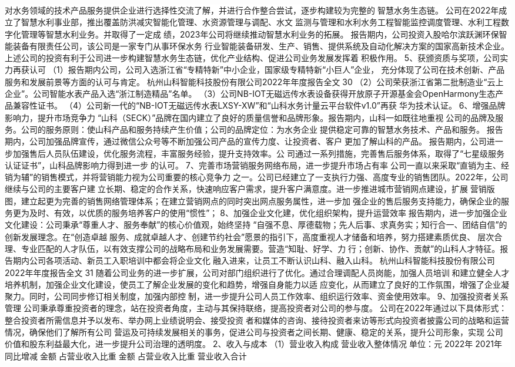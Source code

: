 对水务领域的技术产品服务提供企业进行选择性交流了解，并进行合作整合尝试，逐步构建较为完整的
智慧水务生态链。
公司在2022年成立了智慧水利事业部，推出覆盖防洪减灾智能化管理、水资源管理与调配、水文
监测与管理和水利水务工程智能监控调度管理、水利工程数字化管理等智慧水利业务。并取得了一定成
绩，2023年公司将继续推动智慧水利业务的拓展。
报告期内，公司投资入股哈尔滨跃渊环保智能装备有限责任公司，该公司是一家专门从事环保水务
行业智能装备研发、生产、销售、提供系统及自动化解决方案的国家高新技术企业。
上述公司的投资有利于公司进一步构建智慧水务生态链，优化产业结构、促进公司业务发展发挥着
积极作用。
5、获颁资质与奖项，公司实力再获认可
（1）报告期内公司，公司入选浙江省“专精特新”中小企业，国家级专精特新“小巨人”企业，
充分体现了公司在技术创新、产品服务和发展前景等方面的认可与肯定。
杭州山科智能科技股份有限公司2022年年度报告全文
30
（2）公司荣获浙江省第二批制造业“云上企业”。公司智能水表产品入选“浙江制造精品”名单。
（3）公司NB-IOT无磁远传水表设备获得开放原子开源基金会OpenHarmony生态产品兼容性证书。
（4）公司新一代的“NB-IOT无磁远传水表LXSY-XW”和“山科水务计量云平台软件v1.0”再获
华为技术认证。
6、增强品牌影响力，提升市场竞争力
“山科（SECK）”品牌在国内建立了良好的质量信誉和品牌形象。报告期内，山科一如既往地重视
公司的品牌及服务。公司的服务原则：使山科产品和服务持续产生价值；公司的品牌定位：为水务企业
提供稳定可靠的智慧水务技术、产品和服务。
报告期内，公司加强品牌宣传，通过微信公众号等不断加强公司产品的宣传力度、让投资者、客户
更加了解山科的产品。
报告期内，公司进一步加强售后人员队伍建设，优化服务流程，丰富服务经验，提升支持效率。公
司通过一系列措施，完善售后服务体系，取得了“七星级服务认证证书”，山科品牌影响力得到进一步
的认可。
7、完善市场营销服务网络布局，进一步提升市场占有率
公司一直以来采取“直销为主、经销为辅”的销售模式，并将营销能力视为公司重要的核心竞争力
之一。公司已经建立了一支执行力强、高度专业的销售团队。2022年，公司继续与公司的主要客户建
立长期、稳定的合作关系，快速响应客户需求，提升客户满意度。进一步推进城市营销网点建设，扩展
营销版图，建立起更为完善的销售网络管理体系；在建立营销网点的同时突出网点服务属性，进一步加
强企业的售后服务支持能力，确保企业的服务更为及时、有效，以优质的服务培养客户的使用“惯性”；
8、加强企业文化建，优化组织架构，提升运营效率
报告期内，进一步加强企业文化建设：公司秉承“尊重人才、服务奉献”的核心价值观，始终坚持
“自强不息、厚德载物；先人后事、求真务实；知行合一、团结自信”的创新发展理念。在“创造卓越
服务、成就卓越人才、创建节约社会”愿景的指引下，高度重视人才储备和培养，努力搭建素质优良、
层次合理、专业匹配的人才队伍，以有效支撑公司的战略布局和业务发展需要。营造“知耻、好学、力
行；创新、协作、贡献”的山科人才特征。报告期内公司各项活动、新员工入职培训中都会将企业文化
融入进来，让员工不断认识山科、融入山科。
杭州山科智能科技股份有限公司2022年年度报告全文
31
随着公司业务的进一步扩展，公司对部门组织进行了优化。通过合理调配人员岗能，加强人员培训
和建立健全人才培养机制，加强企业文化建设，使员工了解企业发展的变化和趋势，增强自身能力以适
应变化，从而建立了良好的工作氛围，增强了企业凝聚力。同时，公司同步修订相关制度，加强内部控
制，进一步提升公司人员工作效率、组织运行效率、资金使用效率。
9、加强投资者关系管理
公司秉承尊重投资者的理念，站在投资者角度，主动与其保持联络，提高投资者对公司的参与度。
公司在2022年通过以下具体形式：整合投资者所需信息并予以发布、举办网上业绩说明会、接受投资
者和媒体的咨询、接待投资者来访等形式向投资者披露公司的战略和运营情况，确保他们了解所有公司
营运及可持续发展相关的事务，促进公司与投资者之间长期、健康、稳定的关系，提升公司形象，实现
公司价值和股东利益最大化，进一步提升公司治理的透明度。
2、收入与成本
（1）营业收入构成
营业收入整体情况
单位：元
2022年
2021年
同比增减
金额
占营业收入比重
金额
占营业收入比重
营业收入合计